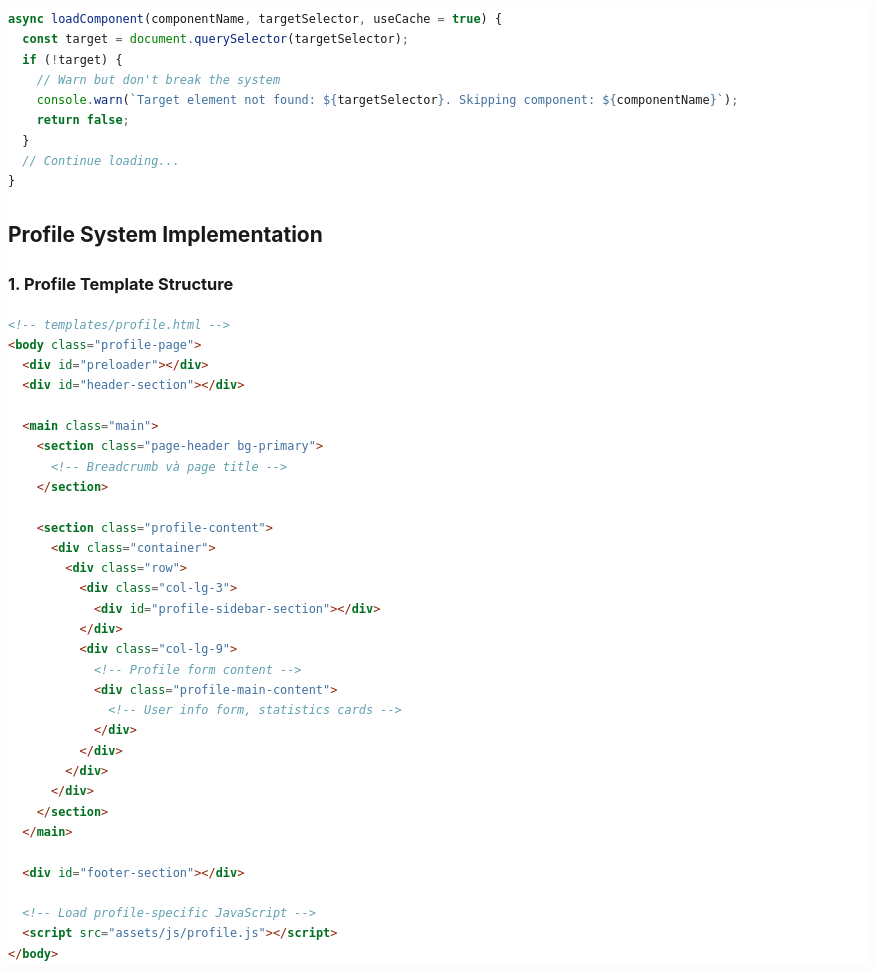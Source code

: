 ```javascript
async loadComponent(componentName, targetSelector, useCache = true) {
  const target = document.querySelector(targetSelector);
  if (!target) {
    // Warn but don't break the system
    console.warn(`Target element not found: ${targetSelector}. Skipping component: ${componentName}`);
    return false;
  }
  // Continue loading...
}
```

## Profile System Implementation

### 1. Profile Template Structure
```html
<!-- templates/profile.html -->
<body class="profile-page">
  <div id="preloader"></div>
  <div id="header-section"></div>
  
  <main class="main">
    <section class="page-header bg-primary">
      <!-- Breadcrumb và page title -->
    </section>
    
    <section class="profile-content">
      <div class="container">
        <div class="row">
          <div class="col-lg-3">
            <div id="profile-sidebar-section"></div>
          </div>
          <div class="col-lg-9">
            <!-- Profile form content -->
            <div class="profile-main-content">
              <!-- User info form, statistics cards -->
            </div>
          </div>
        </div>
      </div>
    </section>
  </main>
  
  <div id="footer-section"></div>
  
  <!-- Load profile-specific JavaScript -->
  <script src="assets/js/profile.js"></script>
</body>
```
